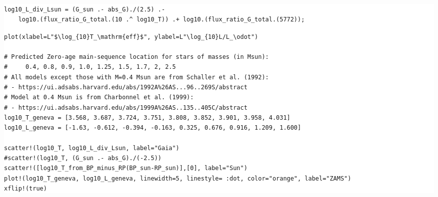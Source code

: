 ```{code-cell} julia
log10_L_div_Lsun = (G_sun .- abs_G)./(2.5) .-
    log10.(flux_ratio_G_total.(10 .^ log10_T)) .+ log10.(flux_ratio_G_total.(5772));
```

```{code-cell} julia
plot(xlabel=L"$\log_{10}T_\mathrm{eff}$", ylabel=L"\log_{10}L/L_\odot")

# Predicted Zero-age main-sequence location for stars of masses (in Msun):
#     0.4, 0.8, 0.9, 1.0, 1.25, 1.5, 1.7, 2, 2.5
# All models except those with M=0.4 Msun are from Schaller et al. (1992):
# - https://ui.adsabs.harvard.edu/abs/1992A%26AS...96..269S/abstract
# Model at 0.4 Msun is from Charbonnel et al. (1999):
# - https://ui.adsabs.harvard.edu/abs/1999A%26AS..135..405C/abstract
log10_T_geneva = [3.568, 3.687, 3.724, 3.751, 3.808, 3.852, 3.901, 3.958, 4.031]
log10_L_geneva = [-1.63, -0.612, -0.394, -0.163, 0.325, 0.676, 0.916, 1.209, 1.600]

scatter!(log10_T, log10_L_div_Lsun, label="Gaia")
#scatter!(log10_T, (G_sun .- abs_G)./(-2.5))
scatter!([log10_T_from_BP_minus_RP(BP_sun-RP_sun)],[0], label="Sun")
plot!(log10_T_geneva, log10_L_geneva, linewidth=5, linestyle= :dot, color="orange", label="ZAMS")
xflip!(true)
```
